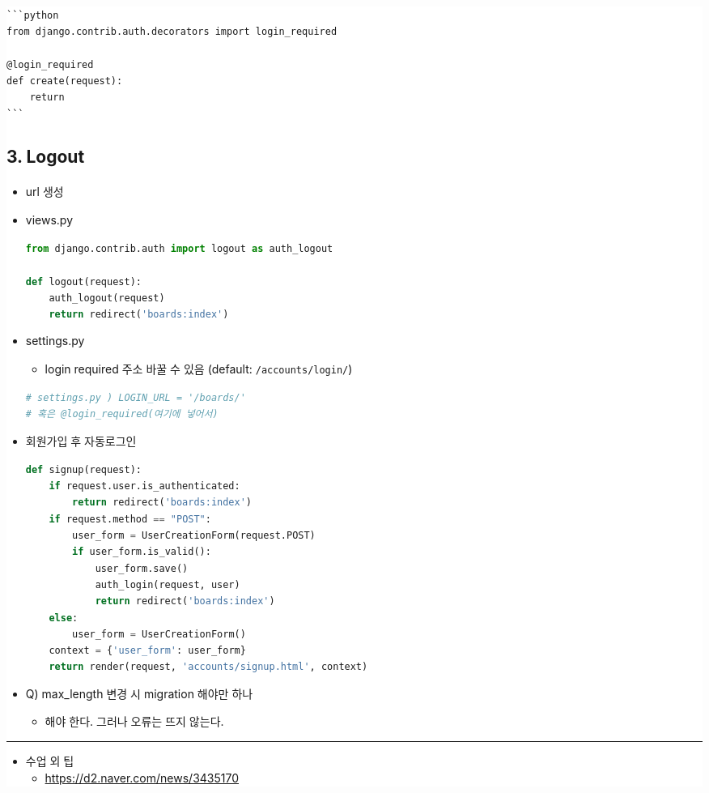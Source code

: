     ```python
    from django.contrib.auth.decorators import login_required
    
    @login_required
    def create(request):
        return
    ```

## 3. Logout

* url 생성

* views.py

  ```python
  from django.contrib.auth import logout as auth_logout
  
  def logout(request):
      auth_logout(request)
      return redirect('boards:index')
  ```

* settings.py

  * login required 주소 바꿀 수 있음 (default: `/accounts/login/`)

  ```python
  # settings.py ) LOGIN_URL = '/boards/'
  # 혹은 @login_required(여기에 넣어서)
  ```

* 회원가입 후 자동로그인

  ```python
  def signup(request):
      if request.user.is_authenticated:
          return redirect('boards:index')
      if request.method == "POST":
          user_form = UserCreationForm(request.POST)
          if user_form.is_valid():
              user_form.save()
              auth_login(request, user)
              return redirect('boards:index')
      else:
          user_form = UserCreationForm()
      context = {'user_form': user_form}
      return render(request, 'accounts/signup.html', context)
  ```

* Q) max_length 변경 시 migration 해야만 하나

  * 해야 한다. 그러나 오류는 뜨지 않는다.





----

* 수업 외 팁
  * <https://d2.naver.com/news/3435170>